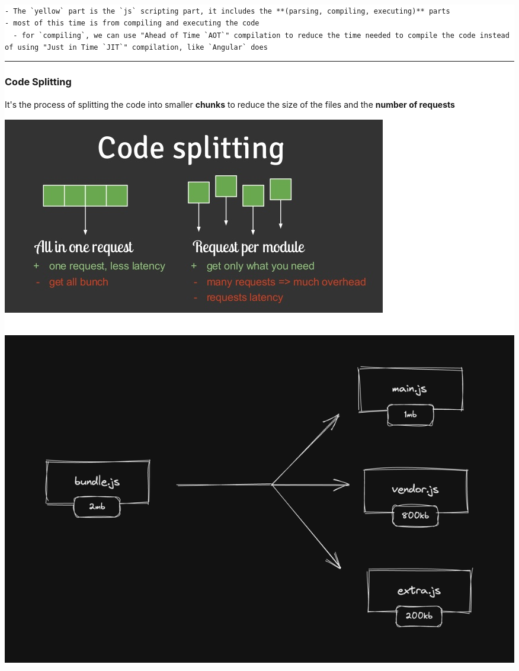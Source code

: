    - The `yellow` part is the `js` scripting part, it includes the **(parsing, compiling, executing)** parts
    - most of this time is from compiling and executing the code
      - for `compiling`, we can use "Ahead of Time `AOT`" compilation to reduce the time needed to compile the code instead of using "Just in Time `JIT`" compilation, like `Angular` does

---

### Code Splitting

It's the process of splitting the code into smaller **chunks** to reduce the size of the files and the **number of requests**

![code splitting](./img/code-splitting-1.png)
![code splitting](./img/code-splitting-2.png)
